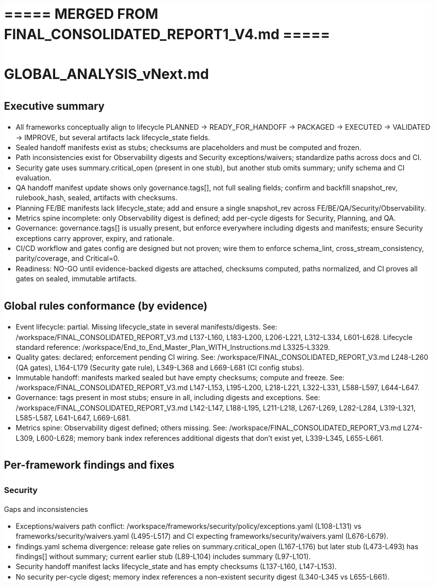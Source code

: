 

# ===== MERGED FROM FINAL_CONSOLIDATED_REPORT1_V4.md =====

# GLOBAL_ANALYSIS_vNext.md

## Executive summary
- All frameworks conceptually align to lifecycle PLANNED → READY_FOR_HANDOFF → PACKAGED → EXECUTED → VALIDATED → IMPROVE, but several artifacts lack lifecycle_state fields.
- Sealed handoff manifests exist as stubs; checksums are placeholders and must be computed and frozen.
- Path inconsistencies exist for Observability digests and Security exceptions/waivers; standardize paths across docs and CI.
- Security gate uses summary.critical_open (present in one stub), but another stub omits summary; unify schema and CI evaluation.
- QA handoff manifest update shows only governance.tags[], not full sealing fields; confirm and backfill snapshot_rev, rulebook_hash, sealed, artifacts with checksums.
- Planning FE/BE manifests lack lifecycle_state; add and ensure a single snapshot_rev across FE/BE/QA/Security/Observability.
- Metrics spine incomplete: only Observability digest is defined; add per-cycle digests for Security, Planning, and QA.
- Governance: governance.tags[] is usually present, but enforce everywhere including digests and manifests; ensure Security exceptions carry approver, expiry, and rationale.
- CI/CD workflow and gates config are designed but not proven; wire them to enforce schema_lint, cross_stream_consistency, parity/coverage, and Critical=0.
- Readiness: NO-GO until evidence-backed digests are attached, checksums computed, paths normalized, and CI proves all gates on sealed, immutable artifacts.

## Global rules conformance (by evidence)
- Event lifecycle: partial. Missing lifecycle_state in several manifests/digests. See: /workspace/FINAL_CONSOLIDATED_REPORT_V3.md L137-L160, L183-L200, L206-L221, L312-L334, L601-L628. Lifecycle standard reference: /workspace/End_to_End_Master_Plan_WITH_Instructions.md L3325-L3329.
- Quality gates: declared; enforcement pending CI wiring. See: /workspace/FINAL_CONSOLIDATED_REPORT_V3.md L248-L260 (QA gates), L164-L179 (Security gate rule), L349-L368 and L669-L681 (CI config stubs).
- Immutable handoff: manifests marked sealed but have empty checksums; compute and freeze. See: /workspace/FINAL_CONSOLIDATED_REPORT_V3.md L147-L153, L195-L200, L218-L221, L322-L331, L588-L597, L644-L647.
- Governance: tags present in most stubs; ensure in all, including digests and exceptions. See: /workspace/FINAL_CONSOLIDATED_REPORT_V3.md L142-L147, L188-L195, L211-L218, L267-L269, L282-L284, L319-L321, L585-L587, L641-L647, L669-L681.
- Metrics spine: Observability digest defined; others missing. See: /workspace/FINAL_CONSOLIDATED_REPORT_V3.md L274-L309, L600-L628; memory bank index references additional digests that don’t exist yet, L339-L345, L655-L661.

## Per-framework findings and fixes

### Security
Gaps and inconsistencies
- Exceptions/waivers path conflict: /workspace/frameworks/security/policy/exceptions.yaml (L108-L131) vs frameworks/security/waivers.yaml (L495-L517) and CI expecting frameworks/security/waivers.yaml (L676-L679).
- findings.yaml schema divergence: release gate relies on summary.critical_open (L167-L176) but later stub (L473-L493) has findings[] without summary; current earlier stub (L89-L104) includes summary (L97-L101).
- Security handoff manifest lacks lifecycle_state and has empty checksums (L137-L160, L147-L153).
- No security per-cycle digest; memory index references a non-existent security digest (L340-L345 vs L655-L661).
